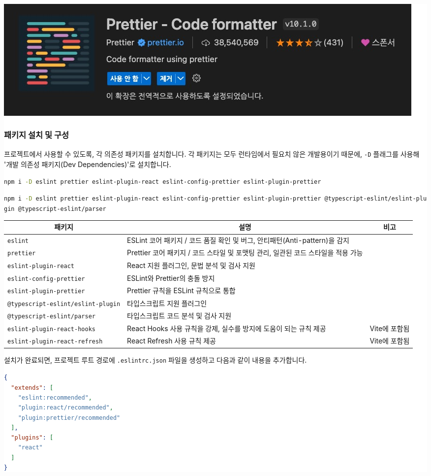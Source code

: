 ![Prettier - Code formatter](./assets/s3.JPG)

### 패키지 설치 및 구성

프로젝트에서 사용할 수 있도록, 각 의존성 패키지를 설치합니다.
각 패키지는 모두 런타임에서 필요치 않은 개발용이기 때문에, `-D` 플래그를 사용해 '개발 의존성 패키지(Dev Dependencies)'로 설치합니다.

```bash --caption=자바스크립트인 경우.
npm i -D eslint prettier eslint-plugin-react eslint-config-prettier eslint-plugin-prettier
```

```bash --caption=타입스크립트인 경우.
npm i -D eslint prettier eslint-plugin-react eslint-config-prettier eslint-plugin-prettier @typescript-eslint/eslint-plugin @typescript-eslint/parser
```

| 패키지 | 설명 | 비고 |
| --- | --- | --- |
| `eslint` | ESLint 코어 패키지 / 코드 품질 확인 및 버그, 안티패턴(Anti-pattern)을 감지 | |
| `prettier` | Prettier 코어 패키지 / 코드 스타일 및 포맷팅 관리, 일관된 코드 스타일을 적용 가능 | |
| `eslint-plugin-react` | React 지원 플러그인, 문법 분석 및 검사 지원 | |
| `eslint-config-prettier` | ESLint와 Prettier의 충돌 방지 | |
| `eslint-plugin-prettier` | Prettier 규칙을 ESLint 규칙으로 통합 | |
| `@typescript-eslint/eslint-plugin` | 타입스크립트 지원 플러그인 | |
| `@typescript-eslint/parser` | 타입스크립트 코드 분석 및 검사 지원 | |
| `eslint-plugin-react-hooks` | React Hooks 사용 규칙을 강제, 실수를 방지에 도움이 되는 규칙 제공 | Vite에 포함됨 |
| `eslint-plugin-react-refresh` | React Refresh 사용 규칙 제공 | Vite에 포함됨 |

설치가 완료되면, 프로젝트 루트 경로에 `.eslintrc.json` 파일을 생성하고 다음과 같이 내용을 추가합니다.

```json --path=/.eslintrc.json --line-active=5 --caption=자바스크립트인 경우.
{
  "extends": [
    "eslint:recommended",
    "plugin:react/recommended",
    "plugin:prettier/recommended"
  ],
  "plugins": [
    "react"
  ]
}
```
